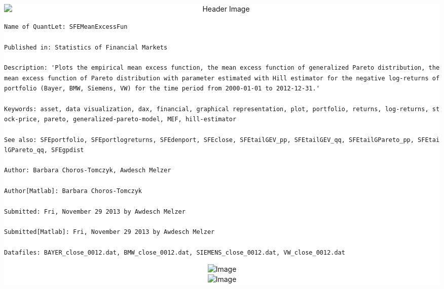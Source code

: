 <div style="margin: 0; padding: 0; text-align: center; border: none;">
<a href="https://quantlet.com" target="_blank" style="text-decoration: none; border: none;">
<img src="https://github.com/StefanGam/test-repo/blob/main/quantlet_design.png?raw=true" alt="Header Image" width="100%" style="margin: 0; padding: 0; display: block; border: none;" />
</a>
</div>

```
Name of QuantLet: SFEMeanExcessFun

Published in: Statistics of Financial Markets

Description: 'Plots the empirical mean excess function, the mean excess function of generalized Pareto distribution, the mean excess function of Pareto distribution with parameter estimated with Hill estimator for the negative log-returns of portfolio (Bayer, BMW, Siemens, VW) for the time period from 2000-01-01 to 2012-12-31.'

Keywords: asset, data visualization, dax, financial, graphical representation, plot, portfolio, returns, log-returns, stock-price, pareto, generalized-pareto-model, MEF, hill-estimator

See also: SFEportfolio, SFEportlogreturns, SFEdenport, SFEclose, SFEtailGEV_pp, SFEtailGEV_qq, SFEtailGPareto_pp, SFEtailGPareto_qq, SFEgpdist

Author: Barbara Choros-Tomczyk, Awdesch Melzer

Author[Matlab]: Barbara Choros-Tomczyk

Submitted: Fri, November 29 2013 by Awdesch Melzer

Submitted[Matlab]: Fri, November 29 2013 by Awdesch Melzer

Datafiles: BAYER_close_0012.dat, BMW_close_0012.dat, SIEMENS_close_0012.dat, VW_close_0012.dat

```
<div align="center">
<img src="https://raw.githubusercontent.com/QuantLet/SFE/master/QID-2275-SFEMeanExcessFun/SFEMeanExcessFun.png" alt="Image" />
</div>

<div align="center">
<img src="https://raw.githubusercontent.com/QuantLet/SFE/master/QID-2275-SFEMeanExcessFun/SFEMeanExcessFun_m.png" alt="Image" />
</div>

